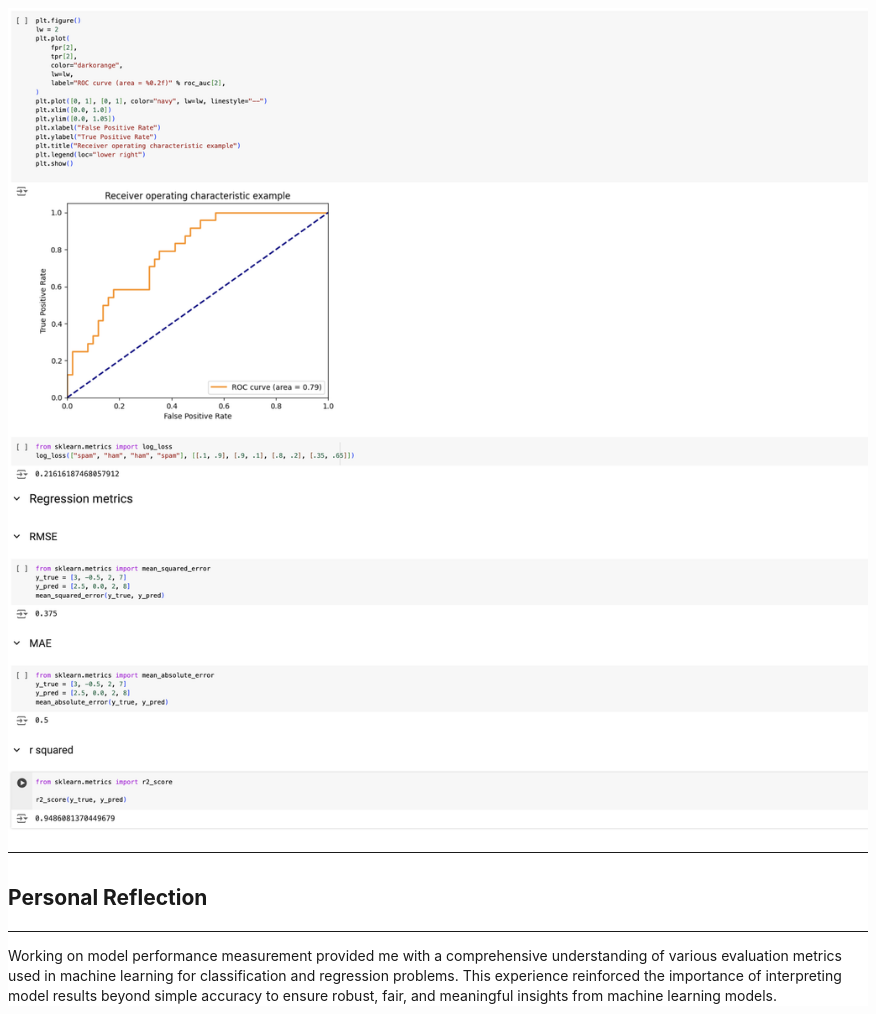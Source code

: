 ![image](/assets/images/banners/ML12-5.png)
![image](/assets/images/banners/ML12-6.png)

---
## Personal Reflection
---

Working on model performance measurement provided me with a comprehensive understanding of various evaluation metrics used in machine learning for classification and regression problems. This experience reinforced the importance of interpreting model results beyond simple accuracy to ensure robust, fair, and meaningful insights from machine learning models.
